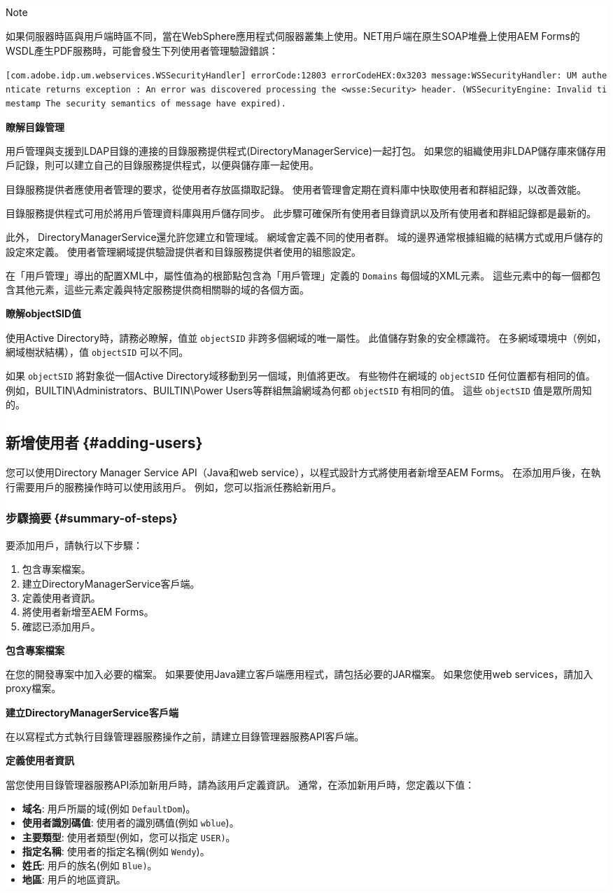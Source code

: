 >[!NOTE]
>
>如果伺服器時區與用戶端時區不同，當在WebSphere應用程式伺服器叢集上使用。NET用戶端在原生SOAP堆疊上使用AEM Forms的WSDL產生PDF服務時，可能會發生下列使用者管理驗證錯誤：

`[com.adobe.idp.um.webservices.WSSecurityHandler] errorCode:12803 errorCodeHEX:0x3203 message:WSSecurityHandler: UM authenticate returns exception : An error was discovered processing the <wsse:Security> header. (WSSecurityEngine: Invalid timestamp The security semantics of message have expired).`

**瞭解目錄管理**

用戶管理與支援到LDAP目錄的連接的目錄服務提供程式(DirectoryManagerService)一起打包。 如果您的組織使用非LDAP儲存庫來儲存用戶記錄，則可以建立自己的目錄服務提供程式，以便與儲存庫一起使用。

目錄服務提供者應使用者管理的要求，從使用者存放區擷取記錄。 使用者管理會定期在資料庫中快取使用者和群組記錄，以改善效能。

目錄服務提供程式可用於將用戶管理資料庫與用戶儲存同步。 此步驟可確保所有使用者目錄資訊以及所有使用者和群組記錄都是最新的。

此外， DirectoryManagerService還允許您建立和管理域。 網域會定義不同的使用者群。 域的邊界通常根據組織的結構方式或用戶儲存的設定來定義。 使用者管理網域提供驗證提供者和目錄服務提供者使用的組態設定。

在「用戶管理」導出的配置XML中，屬性值為的根節點包含為「用戶管理」定義的 `Domains` 每個域的XML元素。 這些元素中的每一個都包含其他元素，這些元素定義與特定服務提供商相關聯的域的各個方面。

**瞭解objectSID值**

使用Active Directory時，請務必瞭解，值並 `objectSID` 非跨多個網域的唯一屬性。 此值儲存對象的安全標識符。 在多網域環境中（例如，網域樹狀結構），值 `objectSID` 可以不同。

如果 `objectSID` 將對象從一個Active Directory域移動到另一個域，則值將更改。 有些物件在網域的 `objectSID` 任何位置都有相同的值。 例如，BUILTIN\Administrators、BUILTIN\Power Users等群組無論網域為何都 `objectSID` 有相同的值。 這些 `objectSID` 值是眾所周知的。

## 新增使用者 {#adding-users}

您可以使用Directory Manager Service API（Java和web service），以程式設計方式將使用者新增至AEM Forms。 在添加用戶後，在執行需要用戶的服務操作時可以使用該用戶。 例如，您可以指派任務給新用戶。

### 步驟摘要 {#summary-of-steps}

要添加用戶，請執行以下步驟：

1. 包含專案檔案。
1. 建立DirectoryManagerService客戶端。
1. 定義使用者資訊。
1. 將使用者新增至AEM Forms。
1. 確認已添加用戶。

**包含專案檔案**

在您的開發專案中加入必要的檔案。 如果要使用Java建立客戶端應用程式，請包括必要的JAR檔案。 如果您使用web services，請加入proxy檔案。

**建立DirectoryManagerService客戶端**

在以寫程式方式執行目錄管理器服務操作之前，請建立目錄管理器服務API客戶端。

**定義使用者資訊**

當您使用目錄管理器服務API添加新用戶時，請為該用戶定義資訊。 通常，在添加新用戶時，您定義以下值：

* **域名**: 用戶所屬的域(例如 `DefaultDom`)。
* **使用者識別碼值**: 使用者的識別碼值(例如 `wblue`)。
* **主要類型**: 使用者類型(例如，您可以指定 `USER)`。
* **指定名稱**: 使用者的指定名稱(例如 `Wendy`)。
* **姓氏**: 用戶的族名(例如 `Blue)`。
* **地區**: 用戶的地區資訊。
